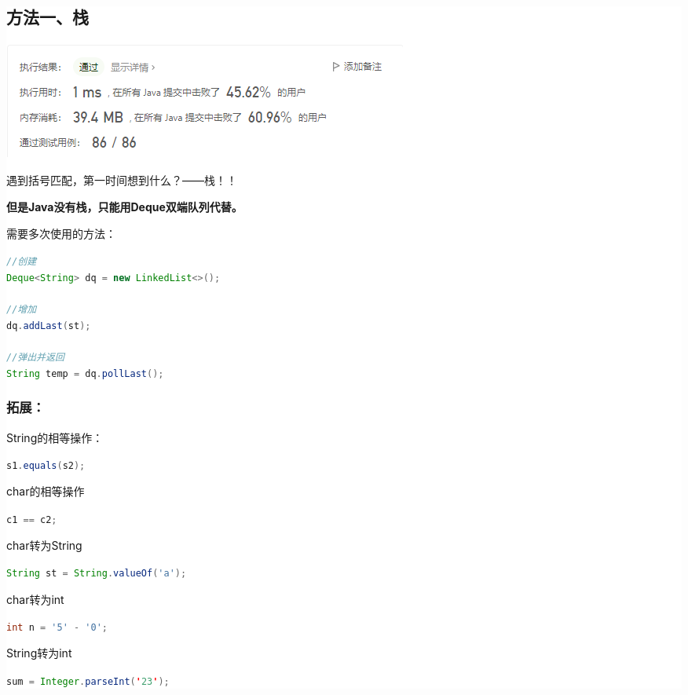 ## 方法一、栈

![image-20221009165925676](pic/image-20221009165925676.png)

遇到括号匹配，第一时间想到什么？——栈！！

**但是Java没有栈，只能用Deque双端队列代替。**

需要多次使用的方法：

```java
//创建
Deque<String> dq = new LinkedList<>();

//增加
dq.addLast(st);

//弹出并返回
String temp = dq.pollLast();
```

### 拓展：

String的相等操作：
```java
s1.equals(s2);
```

char的相等操作

```java
c1 == c2;
```

char转为String

```java
String st = String.valueOf('a');
```

char转为int

```java
int n = '5' - '0';
```

String转为int

```java
sum = Integer.parseInt('23');
```
